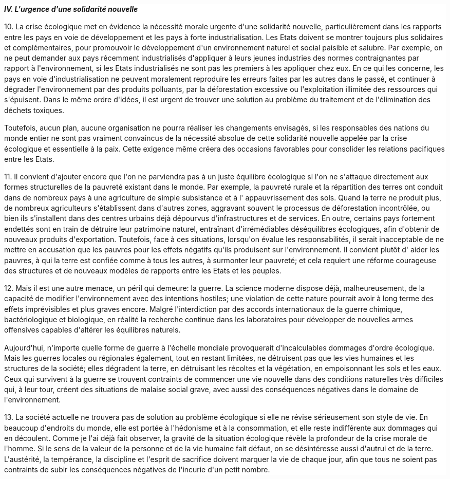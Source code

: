 ***IV. L'urgence d'une solidarité nouvelle***

10\. La crise écologique met en évidence la nécessité morale urgente d'une solidarité nouvelle, particulièrement dans les rapports entre les pays en voie de développement et les pays à forte industrialisation. Les Etats doivent se montrer toujours plus solidaires et complémentaires, pour promouvoir le développement d'un environnement naturel et social paisible et salubre. Par exemple, on ne peut demander aux pays récemment industrialisés d'appliquer à leurs jeunes industries des normes contraignantes par rapport à l'environnement, si les Etats industrialisés ne sont pas les premiers à les appliquer chez eux. En ce qui les concerne, les pays en voie d'industrialisation ne peuvent moralement reproduire les erreurs faites par les autres dans le passé, et continuer à dégrader l'environnement par des produits polluants, par la déforestation excessive ou l'exploitation illimitée des ressources qui s'épuisent. Dans le même ordre d'idées, il est urgent de trouver une solution au problème du traitement et de l'élimination des déchets toxiques.

Toutefois, aucun plan, aucune organisation ne pourra réaliser les changements envisagés, si les responsables des nations du monde entier ne sont pas vraiment convaincus de la nécessité absolue de cette solidarité nouvelle appelée par la crise écologique et essentielle à la paix. Cette exigence même créera des occasions favorables pour consolider les relations pacifiques entre les Etats.

11\. Il convient d'ajouter encore que l'on ne parviendra pas à un juste équilibre écologique si l'on ne s'attaque directement aux formes structurelles de la pauvreté existant dans le monde. Par exemple, la pauvreté rurale et la répartition des terres ont conduit dans de nombreux pays à une agriculture de simple subsistance et à l' appauvrissement des sols. Quand la terre ne produit plus, de nombreux agriculteurs s'établissent dans d'autres zones, aggravant souvent le processus de déforestation incontrôlée, ou bien ils s'installent dans des centres urbains déjà dépourvus d'infrastructures et de services. En outre, certains pays fortement endettés sont en train de détruire leur patrimoine naturel, entraînant d'irrémédiables déséquilibres écologiques, afin d'obtenir de nouveaux produits d'exportation. Toutefois, face à ces situations, lorsqu'on évalue les responsabilités, il serait inacceptable de ne mettre en accusation que les pauvres pour les effets négatifs qu'ils produisent sur l'environnement. Il convient plutôt d' aider les pauvres, à qui la terre est confiée comme à tous les autres, à surmonter leur pauvreté; et cela requiert une réforme courageuse des structures et de nouveaux modèles de rapports entre les Etats et les peuples.

12\. Mais il est une autre menace, un péril qui demeure: la guerre. La science moderne dispose déjà, malheureusement, de la capacité de modifier l'environnement avec des intentions hostiles; une violation de cette nature pourrait avoir à long terme des effets imprévisibles et plus graves encore. Malgré l'interdiction par des accords internationaux de la guerre chimique, bactériologique et biologique, en réalité la recherche continue dans les laboratoires pour développer de nouvelles armes offensives capables d'altérer les équilibres naturels.

Aujourd'hui, n'importe quelle forme de guerre à l'échelle mondiale provoquerait d'incalculables dommages d'ordre écologique. Mais les guerres locales ou régionales également, tout en restant limitées, ne détruisent pas que les vies humaines et les structures de la société; elles dégradent la terre, en détruisant les récoltes et la végétation, en empoisonnant les sols et les eaux. Ceux qui survivent à la guerre se trouvent contraints de commencer une vie nouvelle dans des conditions naturelles très difficiles qui, à leur tour, créent des situations de malaise social grave, avec aussi des conséquences négatives dans le domaine de l'environnement.

13\. La société actuelle ne trouvera pas de solution au problème écologique si elle ne révise sérieusement son style de vie. En beaucoup d'endroits du monde, elle est portée à l'hédonisme et à la consommation, et elle reste indifférente aux dommages qui en découlent. Comme je l'ai déjà fait observer, la gravité de la situation écologique révèle la profondeur de la crise morale de l'homme. Si le sens de la valeur de la personne et de la vie humaine fait défaut, on se désintéresse aussi d'autrui et de la terre. L'austérité, la tempérance, la discipline et l'esprit de sacrifice doivent marquer la vie de chaque jour, afin que tous ne soient pas contraints de subir les conséquences négatives de l'incurie d'un petit nombre.
